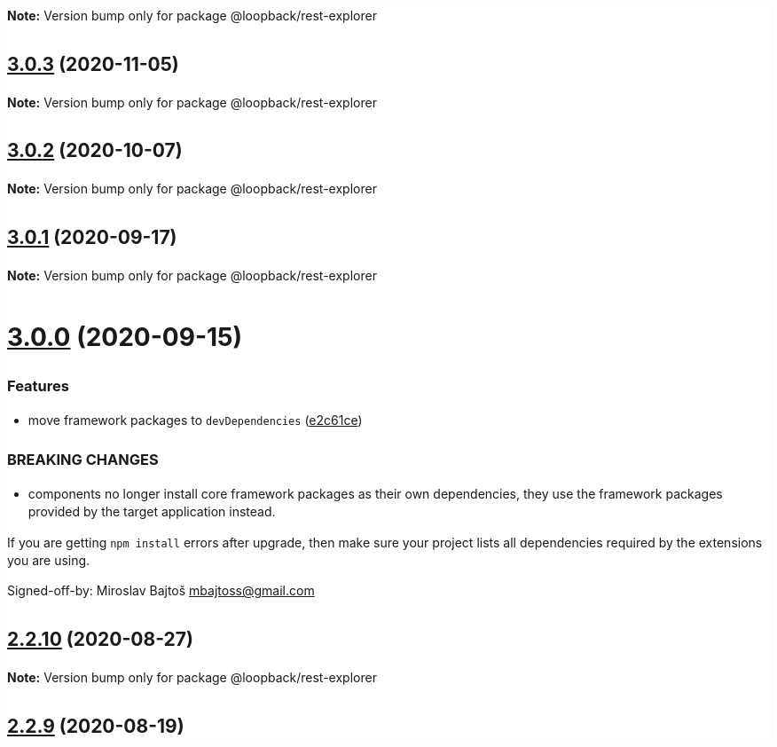 **Note:** Version bump only for package @loopback/rest-explorer

## [3.0.3](https://github.com/loopbackio/loopback-next/compare/@loopback/rest-explorer@3.0.2...@loopback/rest-explorer@3.0.3) (2020-11-05)

**Note:** Version bump only for package @loopback/rest-explorer

## [3.0.2](https://github.com/loopbackio/loopback-next/compare/@loopback/rest-explorer@3.0.1...@loopback/rest-explorer@3.0.2) (2020-10-07)

**Note:** Version bump only for package @loopback/rest-explorer

## [3.0.1](https://github.com/loopbackio/loopback-next/compare/@loopback/rest-explorer@3.0.0...@loopback/rest-explorer@3.0.1) (2020-09-17)

**Note:** Version bump only for package @loopback/rest-explorer

# [3.0.0](https://github.com/loopbackio/loopback-next/compare/@loopback/rest-explorer@2.2.10...@loopback/rest-explorer@3.0.0) (2020-09-15)

### Features

- move framework packages to `devDependencies`
  ([e2c61ce](https://github.com/loopbackio/loopback-next/commit/e2c61ce79aa68d76f6e7138642034160b50063f0))

### BREAKING CHANGES

- components no longer install core framework packages as their own
  dependencies, they use the framework packages provided by the target
  application instead.

If you are getting `npm install` errors after upgrade, then make sure your
project lists all dependencies required by the extensions you are using.

Signed-off-by: Miroslav Bajtoš <mbajtoss@gmail.com>

## [2.2.10](https://github.com/loopbackio/loopback-next/compare/@loopback/rest-explorer@2.2.9...@loopback/rest-explorer@2.2.10) (2020-08-27)

**Note:** Version bump only for package @loopback/rest-explorer

## [2.2.9](https://github.com/loopbackio/loopback-next/compare/@loopback/rest-explorer@2.2.8...@loopback/rest-explorer@2.2.9) (2020-08-19)
